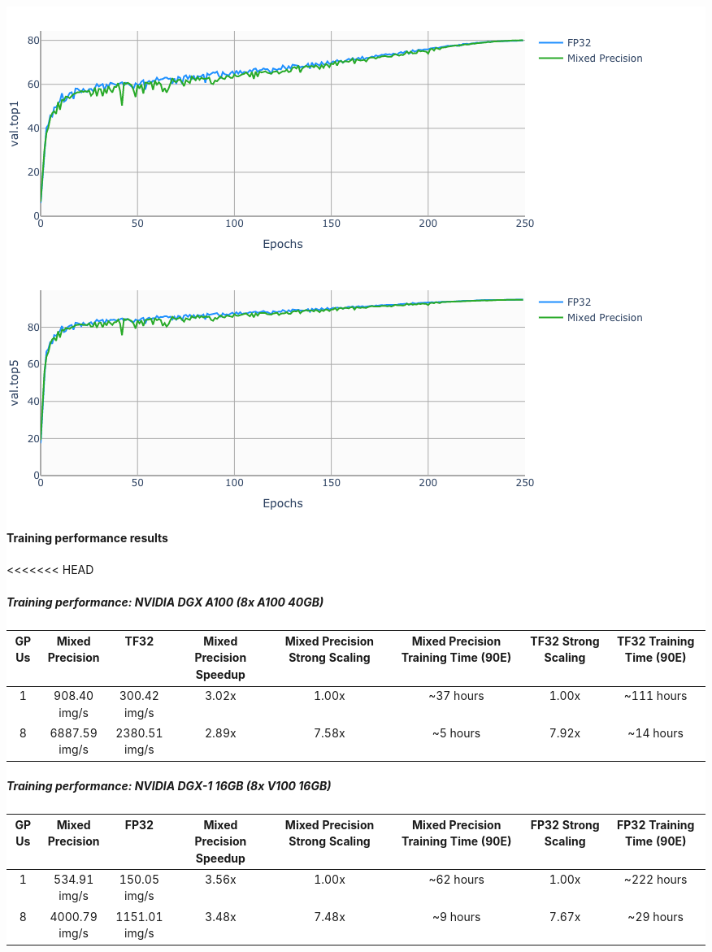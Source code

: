 ![ValidationTop1](./img/top1_plot.png)

![ValidationTop5](./img/top5_plot.png)

#### Training performance results

<<<<<<< HEAD
##### Training performance: NVIDIA DGX A100 (8x A100 40GB)

|**GPUs**|**Mixed Precision**|  **TF32**   |**Mixed Precision Speedup**|**Mixed Precision Strong Scaling**|**Mixed Precision Training Time (90E)**|**TF32 Strong Scaling**|**TF32 Training Time (90E)**|
|:------:|:-----------------:|:-----------:|:-------------------------:|:--------------------------------:|:-------------------------------------:|:---------------------:|:--------------------------:|
|   1    |   908.40 img/s    |300.42 img/s |           3.02x           |              1.00x               |               ~37 hours               |         1.00x         |         ~111 hours         |
|   8    |   6887.59 img/s   |2380.51 img/s|           2.89x           |              7.58x               |               ~5 hours                |         7.92x         |         ~14 hours          |

##### Training performance: NVIDIA DGX-1 16GB (8x V100 16GB)

|**GPUs**|**Mixed Precision**|  **FP32**   |**Mixed Precision Speedup**|**Mixed Precision Strong Scaling**|**Mixed Precision Training Time (90E)**|**FP32 Strong Scaling**|**FP32 Training Time (90E)**|
|:------:|:-----------------:|:-----------:|:-------------------------:|:--------------------------------:|:-------------------------------------:|:---------------------:|:--------------------------:|
|   1    |   534.91 img/s    |150.05 img/s |           3.56x           |              1.00x               |               ~62 hours               |         1.00x         |         ~222 hours         |
|   8    |   4000.79 img/s   |1151.01 img/s|           3.48x           |              7.48x               |               ~9 hours                |         7.67x         |         ~29 hours          |
